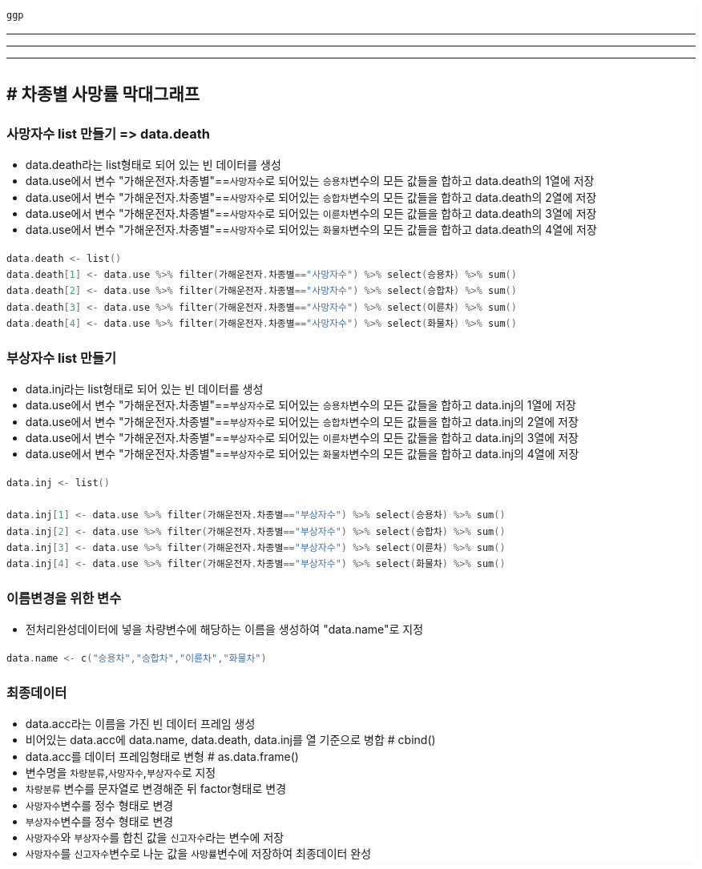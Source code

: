 ```c
ggp
```



---------------------------
---------------------------
---------------------------

## # 차종별 사망률 막대그래프

### 사망자수 list 만들기 => data.death
+ data.death라는 list형태로 되어 있는 빈 데이터를 생성
+ data.use에서 변수 "가해운전자.차종별"==`사망자수`로 되어있는 `승용차`변수의 모든 값들을 합하고 data.death의 1열에 저장
+ data.use에서 변수 "가해운전자.차종별"==`사망자수`로 되어있는 `승합차`변수의 모든 값들을 합하고 data.death의 2열에 저장
+ data.use에서 변수 "가해운전자.차종별"==`사망자수`로 되어있는 `이륜차`변수의 모든 값들을 합하고 data.death의 3열에 저장
+ data.use에서 변수 "가해운전자.차종별"==`사망자수`로 되어있는 `화물차`변수의 모든 값들을 합하고 data.death의 4열에 저장

```c
data.death <- list()
data.death[1] <- data.use %>% filter(가해운전자.차종별=="사망자수") %>% select(승용차) %>% sum()
data.death[2] <- data.use %>% filter(가해운전자.차종별=="사망자수") %>% select(승합차) %>% sum()	
data.death[3] <- data.use %>% filter(가해운전자.차종별=="사망자수") %>% select(이륜차) %>% sum()
data.death[4] <- data.use %>% filter(가해운전자.차종별=="사망자수") %>% select(화물차) %>% sum()
```

### 부상자수 list 만들기
+ data.inj라는 list형태로 되어 있는 빈 데이터를 생성
+ data.use에서 변수 "가해운전자.차종별"==`부상자수`로 되어있는 `승용차`변수의 모든 값들을 합하고 data.inj의 1열에 저장
+ data.use에서 변수 "가해운전자.차종별"==`부상자수`로 되어있는 `승합차`변수의 모든 값들을 합하고 data.inj의 2열에 저장
+ data.use에서 변수 "가해운전자.차종별"==`부상자수`로 되어있는 `이륜차`변수의 모든 값들을 합하고 data.inj의 3열에 저장
+ data.use에서 변수 "가해운전자.차종별"==`부상자수`로 되어있는 `화물차`변수의 모든 값들을 합하고 data.inj의 4열에 저장

```c
data.inj <- list()

data.inj[1] <- data.use %>% filter(가해운전자.차종별=="부상자수") %>% select(승용차) %>% sum()
data.inj[2] <- data.use %>% filter(가해운전자.차종별=="부상자수") %>% select(승합차) %>% sum()
data.inj[3] <- data.use %>% filter(가해운전자.차종별=="부상자수") %>% select(이륜차) %>% sum()
data.inj[4] <- data.use %>% filter(가해운전자.차종별=="부상자수") %>% select(화물차) %>% sum() 
```

### 이름변경을 위한 변수
+ 전처리완성데이터에 넣을 차량변수에 해당하는 이름을 생성하여 "data.name"로 지정

```c
data.name <- c("승용차","승합차","이륜차","화물차")
```

### 최종데이터
+ data.acc라는 이름을 가진 빈 데이터 프레임 생성
+ 비어있는 data.acc에 data.name, data.death, data.inj를  열 기준으로 병합 # cbind()
+ data.acc를 데이터 프레임형태로 변형 # as.data.frame()
+ 변수명을 `차량분류`,`사망자수`,`부상자수`로 지정
+ `차량분류` 변수를 문자열로 변경해준 뒤 factor형태로 변경
+ `사망자수`변수를 정수 형태로 변경
+ `부상자수`변수를 정수 형태로 변경
+ `사망자수`와 `부상자수`를 합친 값을 `신고자수`라는 변수에 저장
+ `사망자수`를 `신고자수`변수로 나눈 값을 `사망률`변수에 저장하여 최종데이터 완성
